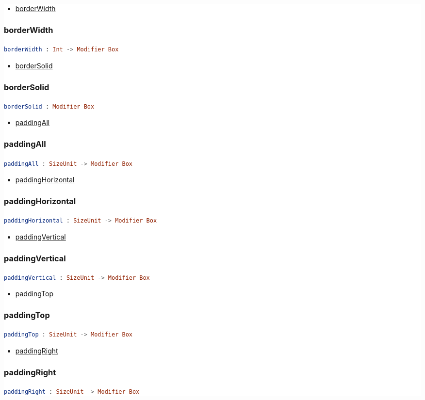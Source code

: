 
- [borderWidth](#borderwidth)

### **borderWidth**
```elm
borderWidth : Int -> Modifier Box

```


- [borderSolid](#bordersolid)

### **borderSolid**
```elm
borderSolid : Modifier Box

```


- [paddingAll](#paddingall)

### **paddingAll**
```elm
paddingAll : SizeUnit -> Modifier Box

```


- [paddingHorizontal](#paddinghorizontal)

### **paddingHorizontal**
```elm
paddingHorizontal : SizeUnit -> Modifier Box

```


- [paddingVertical](#paddingvertical)

### **paddingVertical**
```elm
paddingVertical : SizeUnit -> Modifier Box

```


- [paddingTop](#paddingtop)

### **paddingTop**
```elm
paddingTop : SizeUnit -> Modifier Box

```


- [paddingRight](#paddingright)

### **paddingRight**
```elm
paddingRight : SizeUnit -> Modifier Box

```
